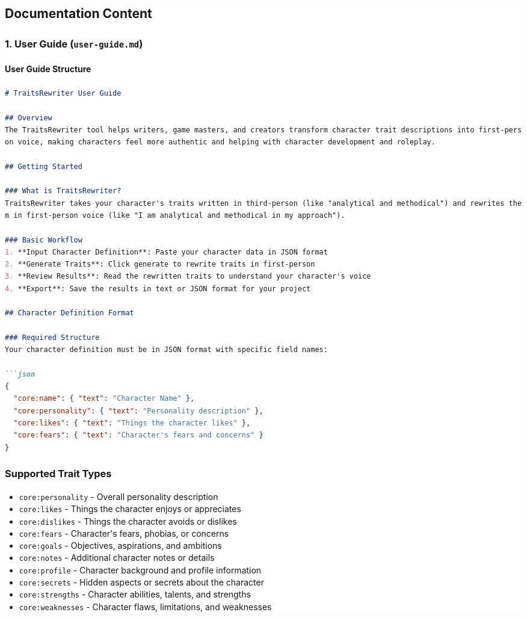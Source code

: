 ## Documentation Content

### 1. User Guide (`user-guide.md`)

#### User Guide Structure
```markdown
# TraitsRewriter User Guide

## Overview
The TraitsRewriter tool helps writers, game masters, and creators transform character trait descriptions into first-person voice, making characters feel more authentic and helping with character development and roleplay.

## Getting Started

### What is TraitsRewriter?
TraitsRewriter takes your character's traits written in third-person (like "analytical and methodical") and rewrites them in first-person voice (like "I am analytical and methodical in my approach").

### Basic Workflow
1. **Input Character Definition**: Paste your character data in JSON format
2. **Generate Traits**: Click generate to rewrite traits in first-person
3. **Review Results**: Read the rewritten traits to understand your character's voice
4. **Export**: Save the results in text or JSON format for your project

## Character Definition Format

### Required Structure
Your character definition must be in JSON format with specific field names:

```json
{
  "core:name": { "text": "Character Name" },
  "core:personality": { "text": "Personality description" },
  "core:likes": { "text": "Things the character likes" },
  "core:fears": { "text": "Character's fears and concerns" }
}
```

### Supported Trait Types
- `core:personality` - Overall personality description
- `core:likes` - Things the character enjoys or appreciates  
- `core:dislikes` - Things the character avoids or dislikes
- `core:fears` - Character's fears, phobias, or concerns
- `core:goals` - Objectives, aspirations, and ambitions
- `core:notes` - Additional character notes or details
- `core:profile` - Character background and profile information
- `core:secrets` - Hidden aspects or secrets about the character
- `core:strengths` - Character abilities, talents, and strengths
- `core:weaknesses` - Character flaws, limitations, and weaknesses
